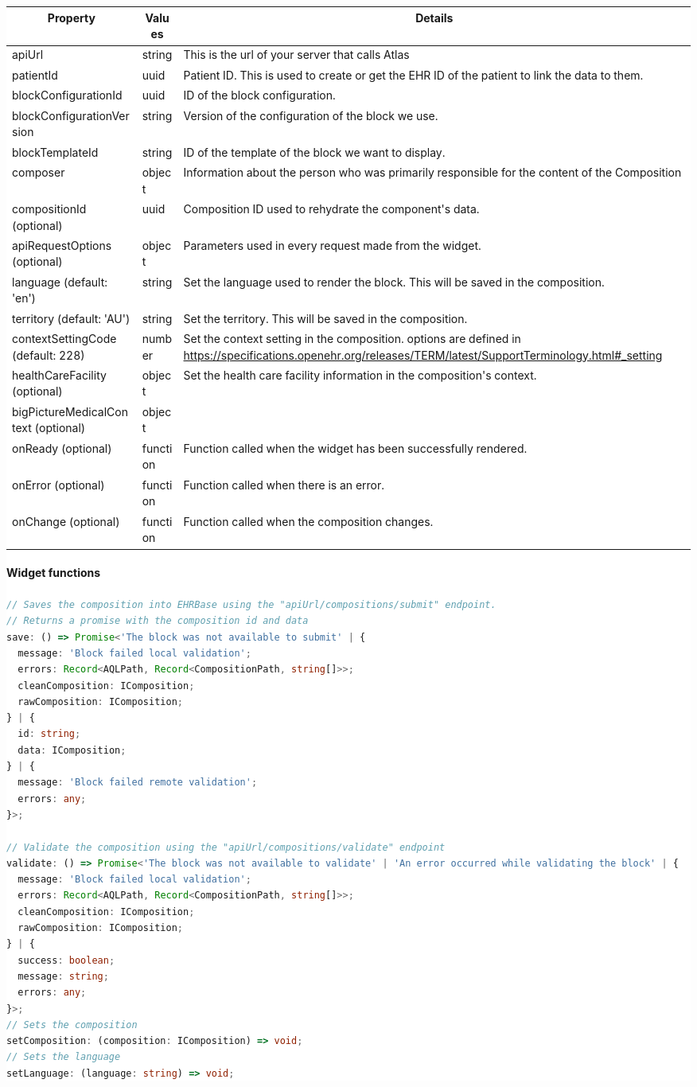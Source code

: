 | Property                            | Values   | Details                                                                                                                                                     |
|-------------------------------------|----------|-------------------------------------------------------------------------------------------------------------------------------------------------------------|
| apiUrl                              | string   | This is the url of your server that calls Atlas                                                                                                             |
| patientId                           | uuid     | Patient ID. This is used to create or get the EHR ID of the patient to link the data to them.                                                               |
| blockConfigurationId                | uuid     | ID of the block configuration.                                                                                                                              |
| blockConfigurationVersion           | string   | Version of the configuration of the block we use.                                                                                                           |
| blockTemplateId                     | string   | ID of the template of the block we want to display.                                                                                                         |
| composer                            | object   | Information about the person who was primarily responsible for the content of the Composition                                                               |
| compositionId (optional)            | uuid     | Composition ID used to rehydrate the component's data.                                                                                                      |
| apiRequestOptions (optional)        | object   | Parameters used in every request made from the widget.                                                                                                      |
| language (default: 'en')            | string   | Set the language used to render the block. This will be saved in the composition.                                                                           |
| territory (default: 'AU')           | string   | Set the territory. This will be saved in the composition.                                                                                                   |
| contextSettingCode (default: 228)   | number   | Set the context setting in the composition. options are defined in https://specifications.openehr.org/releases/TERM/latest/SupportTerminology.html#_setting |
| healthCareFacility (optional)       | object   | Set the health care facility information in the composition's context.                                                                                      |
| bigPictureMedicalContext (optional) | object   |                                                                                                                                                             |
| onReady (optional)                  | function | Function called when the widget has been successfully rendered.                                                                                             |
| onError (optional)                  | function | Function called when there is an error.                                                                                                                     |
| onChange (optional)                 | function | Function called when the composition changes.                                                                                                               |

#### Widget functions

```ts
// Saves the composition into EHRBase using the "apiUrl/compositions/submit" endpoint.
// Returns a promise with the composition id and data
save: () => Promise<'The block was not available to submit' | {
  message: 'Block failed local validation';
  errors: Record<AQLPath, Record<CompositionPath, string[]>>;
  cleanComposition: IComposition;
  rawComposition: IComposition;
} | {
  id: string;
  data: IComposition;
} | {
  message: 'Block failed remote validation';
  errors: any;
}>;

// Validate the composition using the "apiUrl/compositions/validate" endpoint
validate: () => Promise<'The block was not available to validate' | 'An error occurred while validating the block' | {
  message: 'Block failed local validation';
  errors: Record<AQLPath, Record<CompositionPath, string[]>>;
  cleanComposition: IComposition;
  rawComposition: IComposition;
} | {
  success: boolean;
  message: string;
  errors: any;
}>;
// Sets the composition
setComposition: (composition: IComposition) => void;
// Sets the language
setLanguage: (language: string) => void;
```